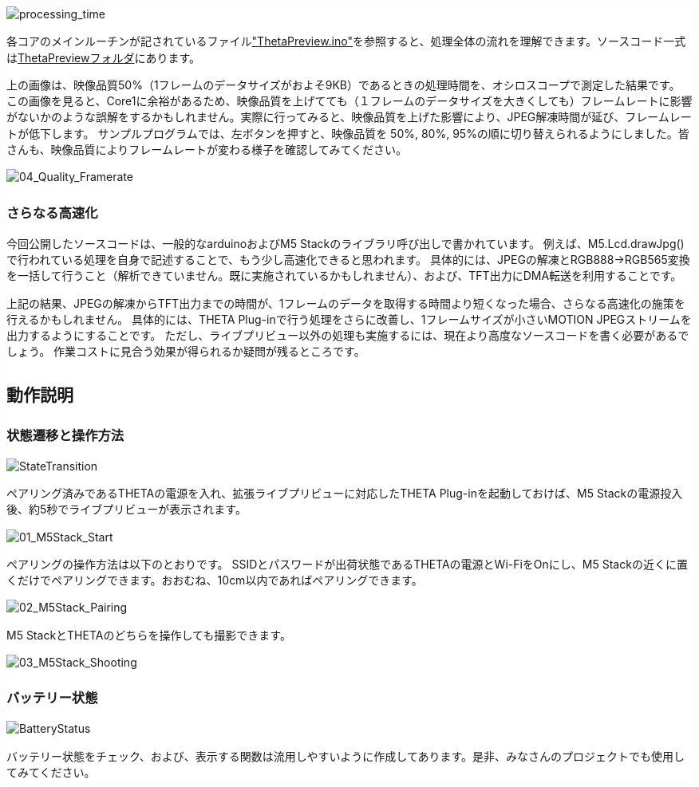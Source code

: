 ![processing_time](./img/processing_time.jpg)

各コアのメインルーチンが記されているファイル["ThetaPreview.ino"](./ThetaPreview/ThetaPreview.ino)を参照すると、処理全体の流れを理解できます。ソースコード一式は[ThetaPreviewフォルダ](ThetaPreview)にあります。

上の画像は、映像品質50%（1フレームのデータサイズがおよそ9KB）であるときの処理時間を、オシロスコープで測定した結果です。
この画像を見ると、Core1に余裕があるため、映像品質を上げてても（１フレームのデータサイズを大きくしても）フレームレートに影響がないかのような誤解をするかもしれません。実際に行ってみると、映像品質を上げた影響により、JPEG解凍時間が延び、フレームレートが低下します。
サンプルプログラムでは、左ボタンを押すと、映像品質を 50%, 80%, 95%の順に切り替えられるようにしました。皆さんも、映像品質によりフレームレートが変わる様子を確認してみてください。

![04_Quality_Framerate](img/04_Quality_Framerate.gif)


### さらなる高速化

今回公開したソースコードは、一般的なarduinoおよびM5 Stackのライブラリ呼び出しで書かれています。
例えば、M5.Lcd.drawJpg()で行われている処理を自身で記述することで、もう少し高速化できると思われます。
具体的には、JPEGの解凍とRGB888→RGB565変換を一括して行うこと（解析できていません。既に実施されているかもしれません）、および、TFT出力にDMA転送を利用することです。<br>

上記の結果、JPEGの解凍からTFT出力までの時間が、1フレームのデータを取得する時間より短くなった場合、さらなる高速化の施策を行えるかもしれません。
具体的には、THETA Plug-inで行う処理をさらに改善し、1フレームサイズが小さいMOTION JPEGストリームを出力するようにすることです。
ただし、ライブプリビュー以外の処理も実施するには、現在より高度なソースコードを書く必要があるでしょう。
作業コストに見合う効果が得られるか疑問が残るところです。


## 動作説明

### 状態遷移と操作方法

![StateTransition](img/StateTransition_jp.jpg)

ペアリング済みであるTHETAの電源を入れ、拡張ライブプリビューに対応したTHETA Plug-inを起動しておけば、M5 Stackの電源投入後、約5秒でライブプリビューが表示されます。

![01_M5Stack_Start](img/01_M5Stack_Start.gif)


ペアリングの操作方法は以下のとおりです。
SSIDとパスワードが出荷状態であるTHETAの電源とWi-FiをOnにし、M5 Stackの近くに置くだけでペアリングできます。おおむね、10cm以内であればペアリングできます。

![02_M5Stack_Pairing](img/02_M5Stack_Pairing.gif)


M5 StackとTHETAのどちらを操作しても撮影できます。

![03_M5Stack_Shooting](img/03_M5Stack_Shooting.gif)



### バッテリー状態

![BatteryStatus](img/BatteryStatus_jp.jpg)

バッテリー状態をチェック、および、表示する関数は流用しやすいように作成してあります。是非、みなさんのプロジェクトでも使用してみてください。

